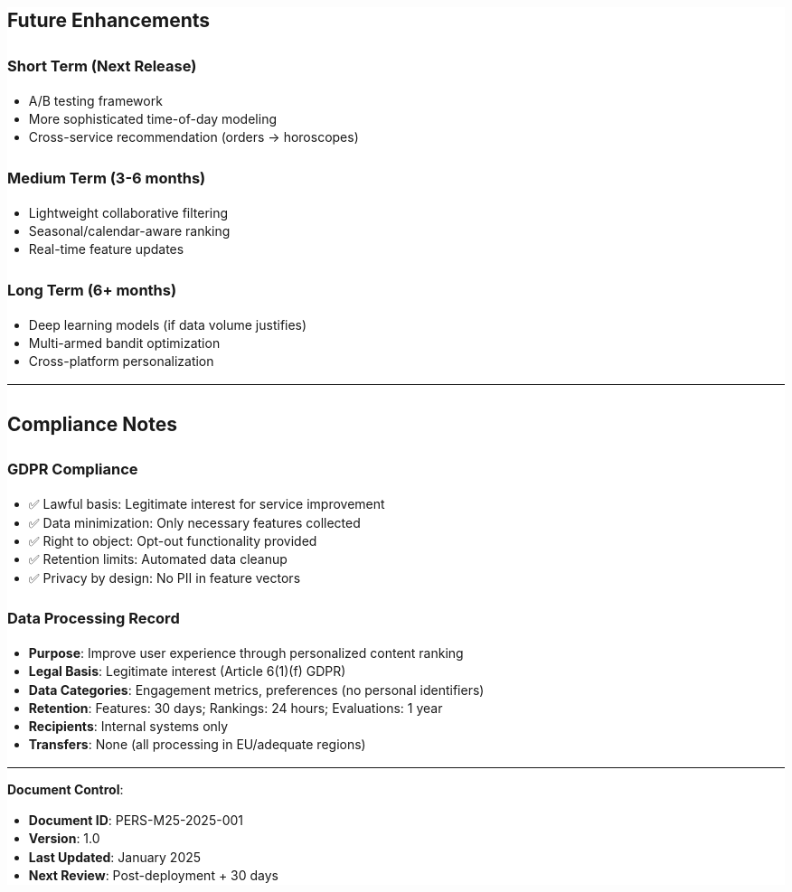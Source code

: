 
## Future Enhancements

### Short Term (Next Release)
- A/B testing framework
- More sophisticated time-of-day modeling
- Cross-service recommendation (orders → horoscopes)

### Medium Term (3-6 months)
- Lightweight collaborative filtering
- Seasonal/calendar-aware ranking
- Real-time feature updates

### Long Term (6+ months)
- Deep learning models (if data volume justifies)
- Multi-armed bandit optimization
- Cross-platform personalization

---

## Compliance Notes

### GDPR Compliance
- ✅ Lawful basis: Legitimate interest for service improvement
- ✅ Data minimization: Only necessary features collected
- ✅ Right to object: Opt-out functionality provided
- ✅ Retention limits: Automated data cleanup
- ✅ Privacy by design: No PII in feature vectors

### Data Processing Record
- **Purpose**: Improve user experience through personalized content ranking
- **Legal Basis**: Legitimate interest (Article 6(1)(f) GDPR)
- **Data Categories**: Engagement metrics, preferences (no personal identifiers)
- **Retention**: Features: 30 days; Rankings: 24 hours; Evaluations: 1 year
- **Recipients**: Internal systems only
- **Transfers**: None (all processing in EU/adequate regions)

---

**Document Control**:
- **Document ID**: PERS-M25-2025-001
- **Version**: 1.0
- **Last Updated**: January 2025
- **Next Review**: Post-deployment + 30 days
